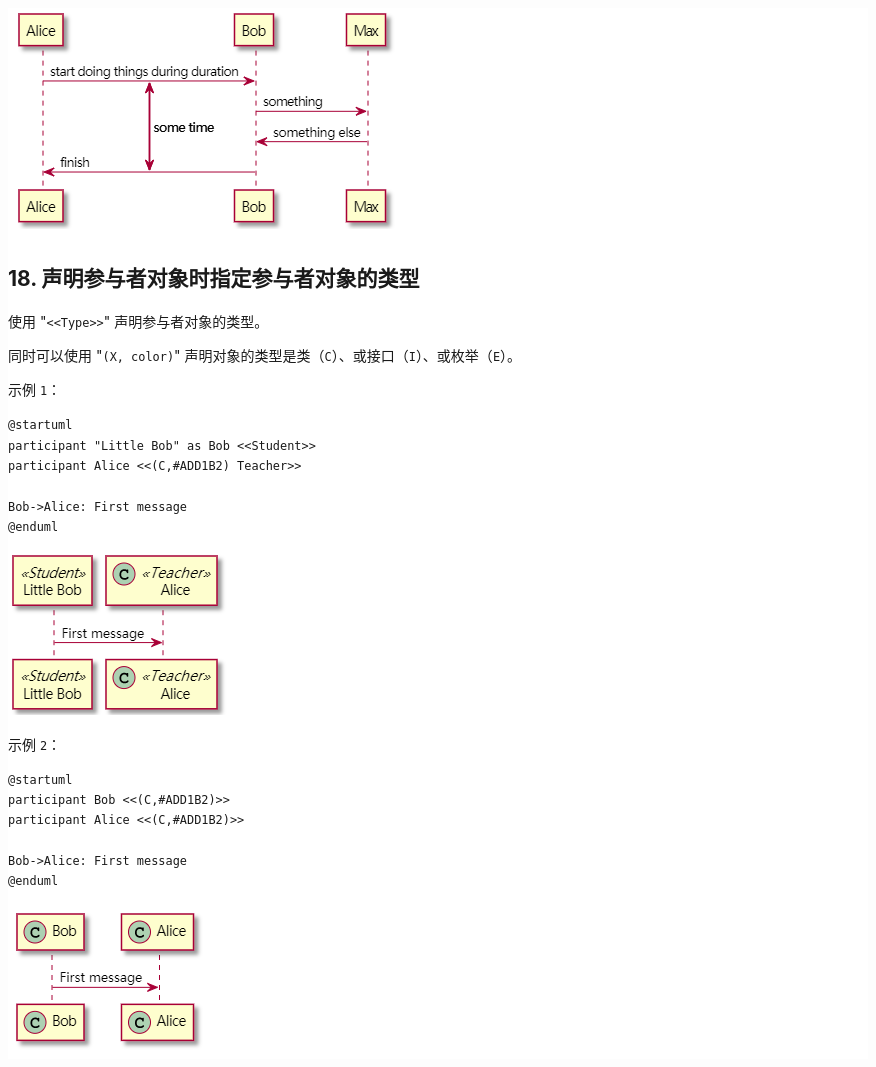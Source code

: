 ![](./images/sequence-diagram/33.png)

## 18. 声明参与者对象时指定参与者对象的类型

使用 "`<<Type>>`" 声明参与者对象的类型。

同时可以使用 "`(X, color)`" 声明对象的类型是类（`C`）、或接口（`I`）、或枚举（`E`）。

示例 `1`：

```plantuml
@startuml
participant "Little Bob" as Bob <<Student>>
participant Alice <<(C,#ADD1B2) Teacher>>

Bob->Alice: First message
@enduml
```

![](./images/sequence-diagram/34.png)

示例 `2`：

```plantuml
@startuml
participant Bob <<(C,#ADD1B2)>>
participant Alice <<(C,#ADD1B2)>>

Bob->Alice: First message
@enduml
```

![](./images/sequence-diagram/35.png)
